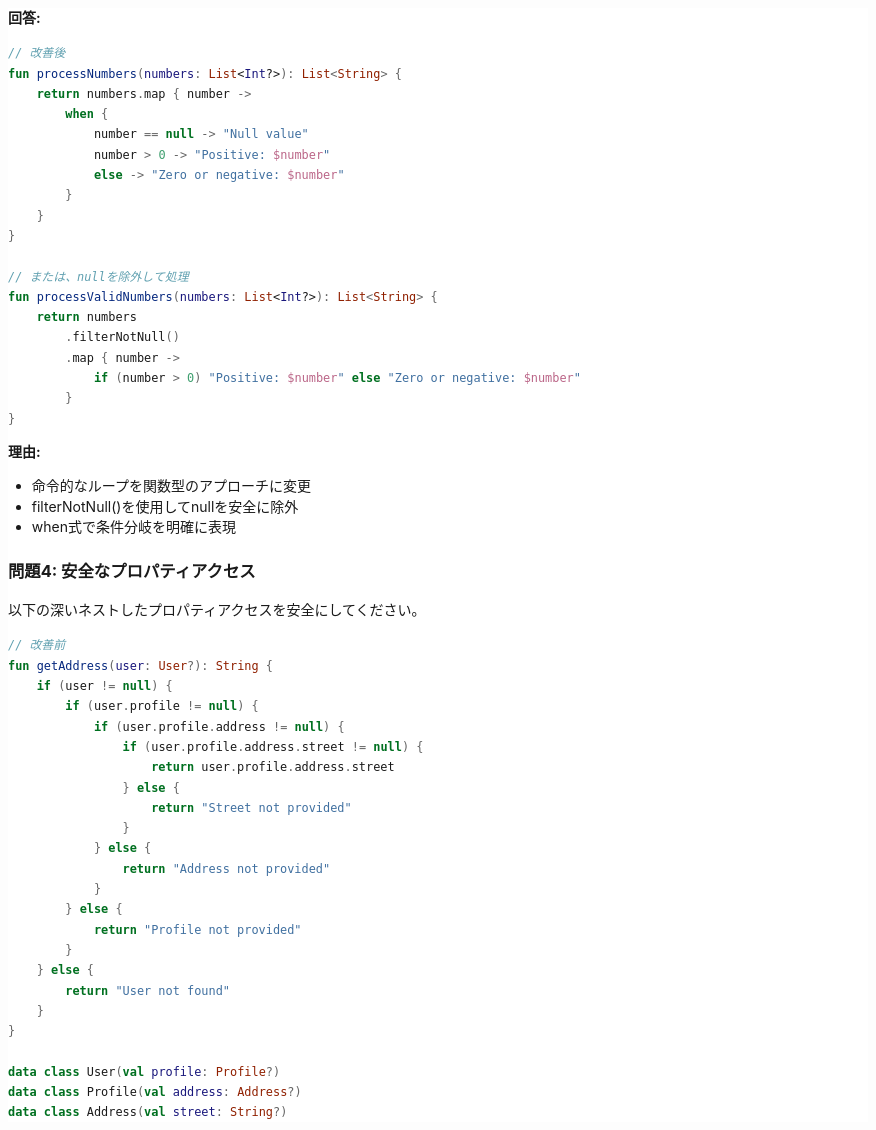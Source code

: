 **回答:**
```kotlin
// 改善後
fun processNumbers(numbers: List<Int?>): List<String> {
    return numbers.map { number ->
        when {
            number == null -> "Null value"
            number > 0 -> "Positive: $number"
            else -> "Zero or negative: $number"
        }
    }
}

// または、nullを除外して処理
fun processValidNumbers(numbers: List<Int?>): List<String> {
    return numbers
        .filterNotNull()
        .map { number ->
            if (number > 0) "Positive: $number" else "Zero or negative: $number"
        }
}
```

**理由:**
- 命令的なループを関数型のアプローチに変更
- filterNotNull()を使用してnullを安全に除外
- when式で条件分岐を明確に表現

### 問題4: 安全なプロパティアクセス
以下の深いネストしたプロパティアクセスを安全にしてください。

```kotlin
// 改善前
fun getAddress(user: User?): String {
    if (user != null) {
        if (user.profile != null) {
            if (user.profile.address != null) {
                if (user.profile.address.street != null) {
                    return user.profile.address.street
                } else {
                    return "Street not provided"
                }
            } else {
                return "Address not provided"
            }
        } else {
            return "Profile not provided"
        }
    } else {
        return "User not found"
    }
}

data class User(val profile: Profile?)
data class Profile(val address: Address?)
data class Address(val street: String?)
```
